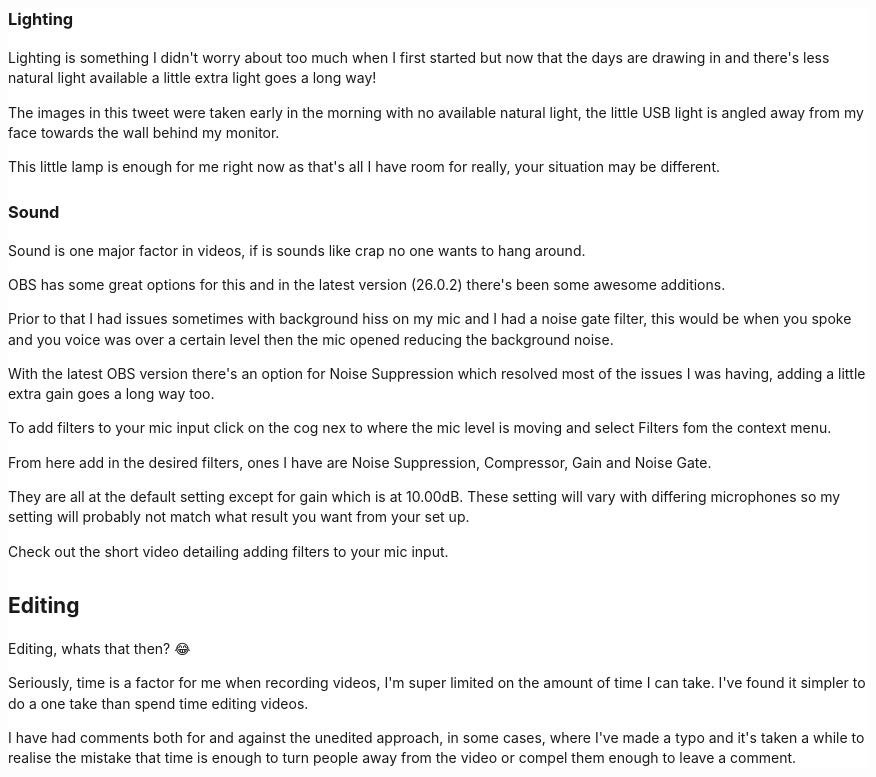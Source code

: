 ### Lighting

Lighting is something I didn't worry about too much when I first
started but now that the days are drawing in and there's less natural
light available a little extra light goes a long way!

The images in this tweet were taken early in the morning with no
available natural light, the little USB light is angled away from my
face towards the wall behind my monitor.

<Tweet tweetLink="spences10/status/1315169567199694849" />

This little lamp is enough for me right now as that's all I have room
for really, your situation may be different.

### Sound

Sound is one major factor in videos, if is sounds like crap no one
wants to hang around.

OBS has some great options for this and in the latest version (26.0.2)
there's been some awesome additions.

Prior to that I had issues sometimes with background hiss on my mic
and I had a noise gate filter, this would be when you spoke and you
voice was over a certain level then the mic opened reducing the
background noise.

With the latest OBS version there's an option for Noise Suppression
which resolved most of the issues I was having, adding a little extra
gain goes a long way too.

To add filters to your mic input click on the cog nex to where the mic
level is moving and select Filters fom the context menu.

From here add in the desired filters, ones I have are Noise
Suppression, Compressor, Gain and Noise Gate.

They are all at the default setting except for gain which is at
10.00dB. These setting will vary with differing microphones so my
setting will probably not match what result you want from your set up.

Check out the short video detailing adding filters to your mic input.

<YouTube youTubeId="FQz4hZmd6Qc" />

## Editing

Editing, whats that then? 😂

Seriously, time is a factor for me when recording videos, I'm super
limited on the amount of time I can take. I've found it simpler to do
a one take than spend time editing videos.

I have had comments both for and against the unedited approach, in
some cases, where I've made a typo and it's taken a while to realise
the mistake that time is enough to turn people away from the video or
compel them enough to leave a comment.
